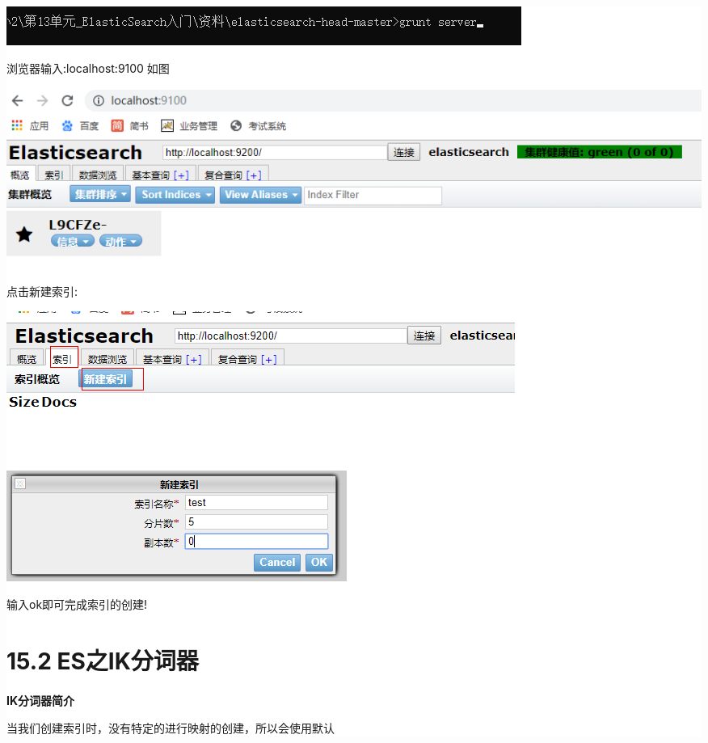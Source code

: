 

![1568112620768](assets/1568112620768.png) 



浏览器输入:localhost:9100  如图

![1568112658959](assets/1568112658959.png) 

点击新建索引:

![1568112686356](assets/1568112686356.png) 

![1568112704684](assets/1568112704684.png) 

输入ok即可完成索引的创建!

# 15.2 ES之IK分词器

 **IK分词器简介**

当我们创建索引时，没有特定的进行映射的创建，所以会使用默认 
